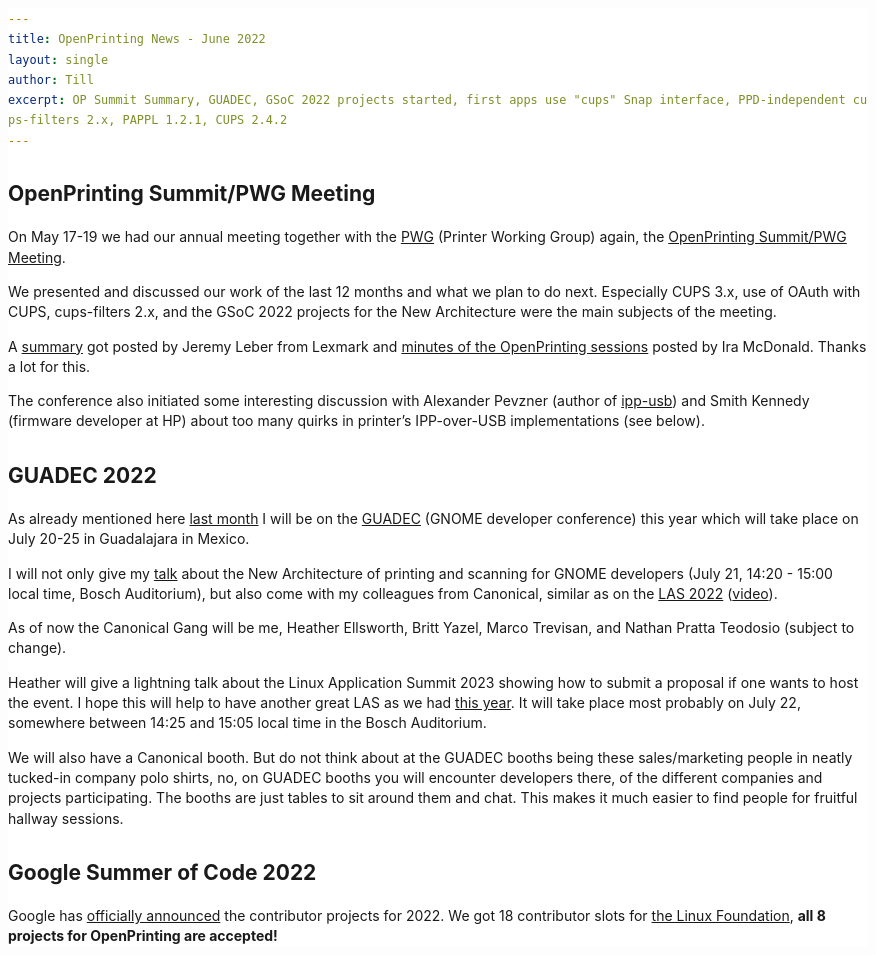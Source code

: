 ```yaml
---
title: OpenPrinting News - June 2022
layout: single
author: Till
excerpt: OP Summit Summary, GUADEC, GSoC 2022 projects started, first apps use "cups" Snap interface, PPD-independent cups-filters 2.x, PAPPL 1.2.1, CUPS 2.4.2
---
```

## OpenPrinting Summit/PWG Meeting
On May 17-19 we had our annual meeting together with the [PWG](https://www.pwg.org/) (Printer Working Group) again, the [OpenPrinting Summit/PWG Meeting](https://www.pwg.org/chair/meeting-info/may-2022-virtual.html).

We presented and discussed our work of the last 12 months and what we plan to do next. Especially CUPS 3.x, use of OAuth with CUPS, cups-filters 2.x, and the GSoC 2022 projects for the New Architecture were the main subjects of the meeting.

A [summary](https://www.pwg.org/blog/pwg-may-2022-F2F-summary.html) got posted by Jeremy Leber from Lexmark and [minutes of the OpenPrinting sessions](https://ftp.pwg.org/pub/pwg/liaison/openprinting/minutes/OP-Summit-Minutes-20220517.htm) posted by Ira McDonald. Thanks a lot for this.

The conference also initiated some interesting discussion with Alexander Pevzner (author of [ipp-usb](https://github.com/OpenPrinting/ipp-usb)) and Smith Kennedy (firmware developer at HP) about too many quirks in printer’s IPP-over-USB implementations (see below).


## GUADEC 2022
As already mentioned here [last month](https://openprinting.github.io/OpenPrinting-News-May-2022/#guadec-2022) I will be on the [GUADEC](https://events.gnome.org/event/77/) (GNOME developer conference) this year which will take place on July 20-25 in Guadalajara in Mexico.

I will not only give my [talk](https://events.gnome.org/event/77/contributions/285/) about the New Architecture of printing and scanning for GNOME developers (July 21, 14:20 - 15:00 local time, Bosch Auditorium), but also come with my colleagues from Canonical, similar as on the [LAS 2022](https://openprinting.github.io/OpenPrinting-News-Flash-OpenPrinting-and-Ubuntu-on-the-Linux-App-Summit-2022/) ([video](https://www.youtube.com/watch?v=CBPefa0Ckq8&t=15480s)).

As of now the Canonical Gang will be me, Heather Ellsworth, Britt Yazel, Marco Trevisan, and Nathan Pratta Teodosio (subject to change).

Heather will give a lightning talk about the Linux Application Summit 2023 showing how to submit a proposal if one wants to host the event. I hope this will help to have another great LAS as we had [this year](https://openprinting.github.io/OpenPrinting-News-Flash-OpenPrinting-and-Ubuntu-on-the-Linux-App-Summit-2022/). It will take place most probably on July 22, somewhere between 14:25 and 15:05 local time in the Bosch Auditorium.

We will also have a Canonical booth. But do not think about at the GUADEC booths being these sales/marketing people in neatly tucked-in company polo shirts, no, on GUADEC booths you will encounter developers there, of the different companies and projects participating. The booths are just tables to sit around them and chat. This makes it much easier to find people for fruitful hallway sessions.


## Google Summer of Code 2022
Google has [officially announced](https://summerofcode.withgoogle.com/programs/2022/projects) the contributor projects for 2022. We got 18 contributor slots for [the Linux Foundation](https://summerofcode.withgoogle.com/programs/2022/organizations/the-linux-foundation), **all 8 projects for OpenPrinting are accepted!**
